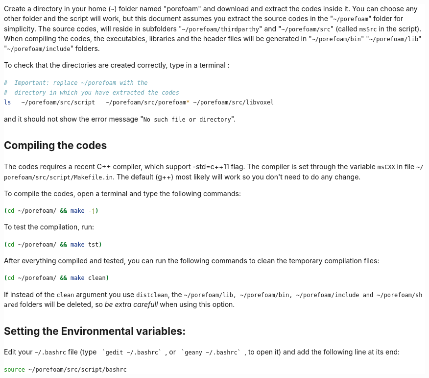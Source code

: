 Create a directory in your home (`~`) folder named "porefoam" and
download and extract the codes inside it. You can choose any other
folder and the script will work, but this document assumes you extract
the source codes in the "`~/porefoam`" folder for simplicity. The source
codes, will reside in subfolders "`~/porefoam/thirdparthy`" and
"`~/porefoam/src`" (called `msSrc` in the script). When compiling the
codes, the executables, libraries and the header files will be generated
in "`~/porefoam/bin`" "`~/porefoam/lib`" "`~/porefoam/include`" folders.

To check that the directories are created correctly, type in a terminal
:

```{.bash language="bash"}
#  Important: replace ~/porefoam with the
#  directory in which you have extracted the codes
ls   ~/porefoam/src/script   ~/porefoam/src/porefoam* ~/porefoam/src/libvoxel
```

and it should not show the error message "`No such file or directory`".

## Compiling the codes

The codes requires a recent C++ compiler, which support -std=c++11 flag.
The compiler is set through the variable `msCXX` in file
`~/porefoam/src/script/Makefile.in`. The default (g++) most likely will
work so you don't need to do any change.

To compile the codes, open a terminal and type the following commands:

``` {.bash language="bash"}
(cd ~/porefoam/ && make -j)
```

To test the compilation, run:

``` {.bash language="bash"}
(cd ~/porefoam/ && make tst)
```

After everything compiled and tested, you can run the following commands
to clean the temporary compilation files:

``` {.bash language="bash"}
(cd ~/porefoam/ && make clean)
```

If instead of the `clean` argument you use `distclean`, the
`~/porefoam/lib, ~/porefoam/bin, ~/porefoam/include and ~/porefoam/shared`
folders will be deleted, so *be extra carefull* when using this option.

## Setting the Environmental variables:

Edit your `~/.bashrc` file (type ``  `gedit ~/.bashrc`  ``, or
``  `geany ~/.bashrc`  ``, to open it) and add the following line at its
end:

```{.bash language="bash"}
source ~/porefoam/src/script/bashrc
```
